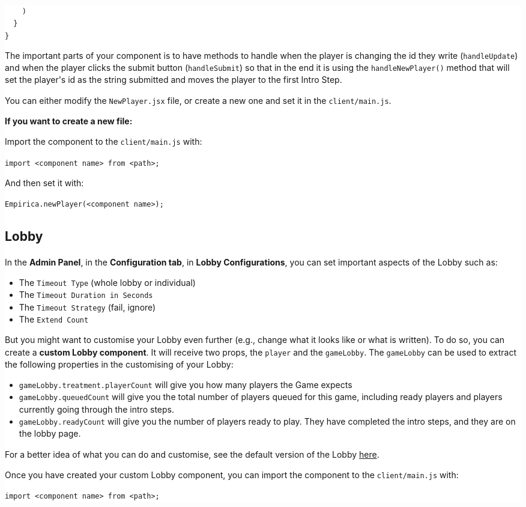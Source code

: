 ```jsx
    )
  }
}
```

The important parts of your component is to have methods to handle when the player is changing the id they write \(`handleUpdate`\) and when the player clicks the submit button \(`handleSubmit`\) so that in the end it is using the `handleNewPlayer()` method that will set the player's id as the string submitted and moves the player to the first Intro Step.

You can either modify the `NewPlayer.jsx` file, or create a new one and set it in the `client/main.js`.

**If you want to create a new file:**

Import the component to the `client/main.js` with:

```text
import <component name> from <path>;
```

And then set it with:

```text
Empirica.newPlayer(<component name>);
```

## Lobby

In the **Admin Panel**, in the **Configuration tab**, in **Lobby Configurations**, you can set important aspects of the Lobby such as:

* The `Timeout Type` \(whole lobby or individual\)
* The `Timeout Duration in Seconds`
* The `Timeout Strategy` \(fail, ignore\)
* The `Extend Count`

But you might want to customise your Lobby even further \(e.g., change what it looks like or what is written\). To do so, you can create a **custom Lobby component**. It will receive two props, the `player` and the `gameLobby`. The `gameLobby` can be used to extract the following properties in the customising of your Lobby:

* `gameLobby.treatment.playerCount` will give you how many players the Game expects
* `gameLobby.queuedCount` will give you the total number of players queued for this game, including ready players and players currently going through the intro steps. 
* `gameLobby.readyCount` will give you the number of players ready to play. They have completed the intro steps, and they are on the lobby page.

For a better idea of what you can do and customise, see the default version of the Lobby [here](https://github.com/empiricaly/meteor-empirica-core/blob/master/ui/components/GameLobby.jsx).

Once you have created your custom Lobby component, you can import the component to the `client/main.js` with:

```text
import <component name> from <path>;
```
